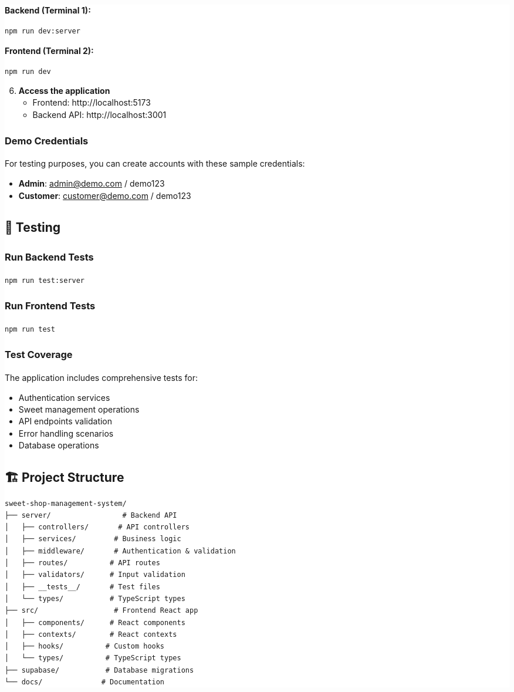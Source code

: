    **Backend (Terminal 1):**
   ```bash
   npm run dev:server
   ```
   
   **Frontend (Terminal 2):**
   ```bash
   npm run dev
   ```

6. **Access the application**
   - Frontend: http://localhost:5173
   - Backend API: http://localhost:3001

### Demo Credentials
For testing purposes, you can create accounts with these sample credentials:
- **Admin**: admin@demo.com / demo123
- **Customer**: customer@demo.com / demo123

## 🧪 Testing

### Run Backend Tests
```bash
npm run test:server
```

### Run Frontend Tests  
```bash
npm run test
```

### Test Coverage
The application includes comprehensive tests for:
- Authentication services
- Sweet management operations
- API endpoints validation
- Error handling scenarios
- Database operations

## 🏗️ Project Structure

```
sweet-shop-management-system/
├── server/                 # Backend API
│   ├── controllers/       # API controllers
│   ├── services/         # Business logic
│   ├── middleware/       # Authentication & validation
│   ├── routes/          # API routes
│   ├── validators/      # Input validation
│   ├── __tests__/       # Test files
│   └── types/           # TypeScript types
├── src/                  # Frontend React app
│   ├── components/      # React components
│   ├── contexts/        # React contexts
│   ├── hooks/          # Custom hooks
│   └── types/          # TypeScript types
├── supabase/           # Database migrations
└── docs/              # Documentation
```
